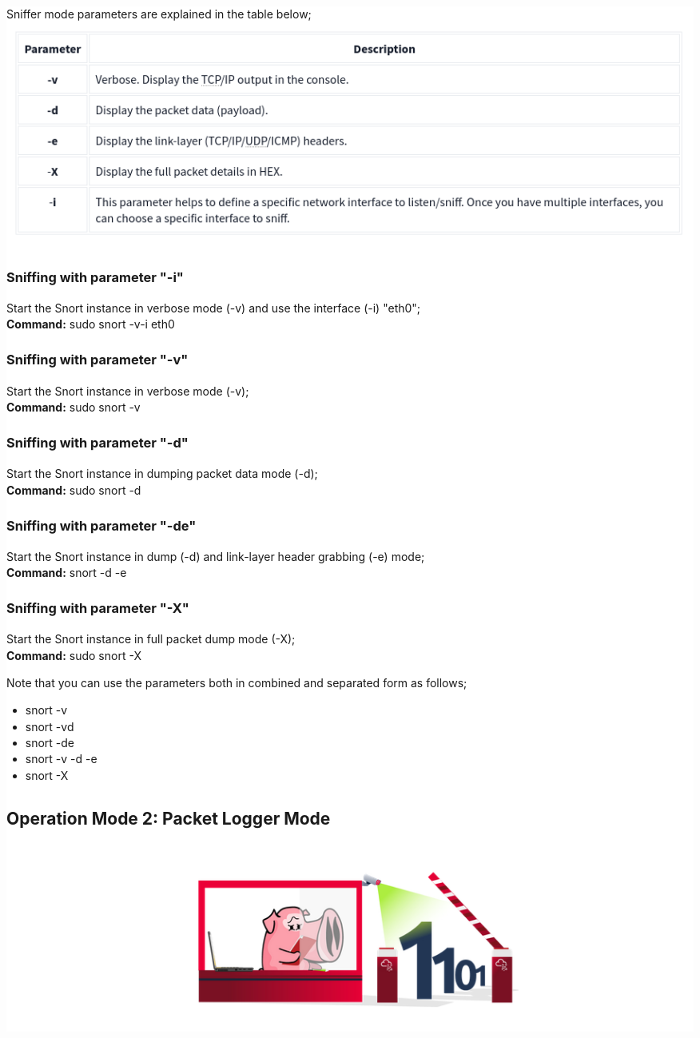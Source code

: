 Sniffer mode parameters are explained in the table below;
![snort](/pictures/SWS_pictures/snort10.png)


### Sniffing with parameter "-i"
Start the Snort instance in verbose mode (-v) and use the interface (-i) "eth0";<br>
<b>Command:</b> sudo snort -v-i eth0

### Sniffing with parameter "-v"
Start the Snort instance in verbose mode (-v);<br>
<b>Command:</b> sudo snort -v

### Sniffing with parameter "-d"
Start the Snort instance in dumping packet data mode (-d);<br> 
<b>Command:</b> sudo snort -d

### Sniffing with parameter "-de"
Start the Snort instance in dump (-d) and link-layer header grabbing (-e) mode;<br>
<b>Command:</b> snort -d -e

### Sniffing with parameter "-X"
Start the Snort instance in full packet dump mode (-X); <br>
<b>Command:</b> sudo snort -X


Note that you can use the parameters both in combined and separated form as follows;
- snort -v
- snort -vd
- snort -de
- snort -v -d -e
- snort -X

## Operation Mode 2: Packet Logger Mode
![snort](/pictures/SWS_pictures/snort12.png)
